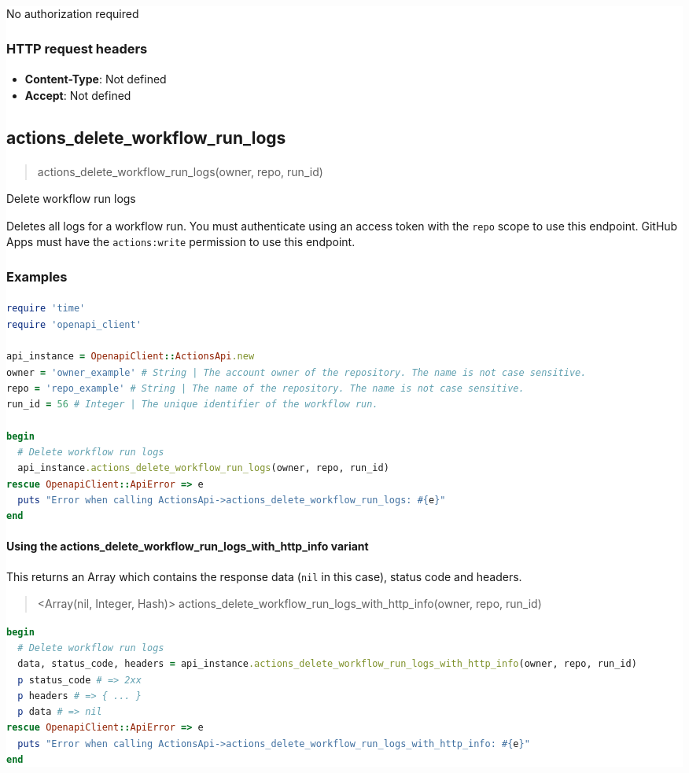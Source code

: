 No authorization required

### HTTP request headers

- **Content-Type**: Not defined
- **Accept**: Not defined


## actions_delete_workflow_run_logs

> actions_delete_workflow_run_logs(owner, repo, run_id)

Delete workflow run logs

Deletes all logs for a workflow run. You must authenticate using an access token with the `repo` scope to use this endpoint. GitHub Apps must have the `actions:write` permission to use this endpoint.

### Examples

```ruby
require 'time'
require 'openapi_client'

api_instance = OpenapiClient::ActionsApi.new
owner = 'owner_example' # String | The account owner of the repository. The name is not case sensitive.
repo = 'repo_example' # String | The name of the repository. The name is not case sensitive.
run_id = 56 # Integer | The unique identifier of the workflow run.

begin
  # Delete workflow run logs
  api_instance.actions_delete_workflow_run_logs(owner, repo, run_id)
rescue OpenapiClient::ApiError => e
  puts "Error when calling ActionsApi->actions_delete_workflow_run_logs: #{e}"
end
```

#### Using the actions_delete_workflow_run_logs_with_http_info variant

This returns an Array which contains the response data (`nil` in this case), status code and headers.

> <Array(nil, Integer, Hash)> actions_delete_workflow_run_logs_with_http_info(owner, repo, run_id)

```ruby
begin
  # Delete workflow run logs
  data, status_code, headers = api_instance.actions_delete_workflow_run_logs_with_http_info(owner, repo, run_id)
  p status_code # => 2xx
  p headers # => { ... }
  p data # => nil
rescue OpenapiClient::ApiError => e
  puts "Error when calling ActionsApi->actions_delete_workflow_run_logs_with_http_info: #{e}"
end
```

